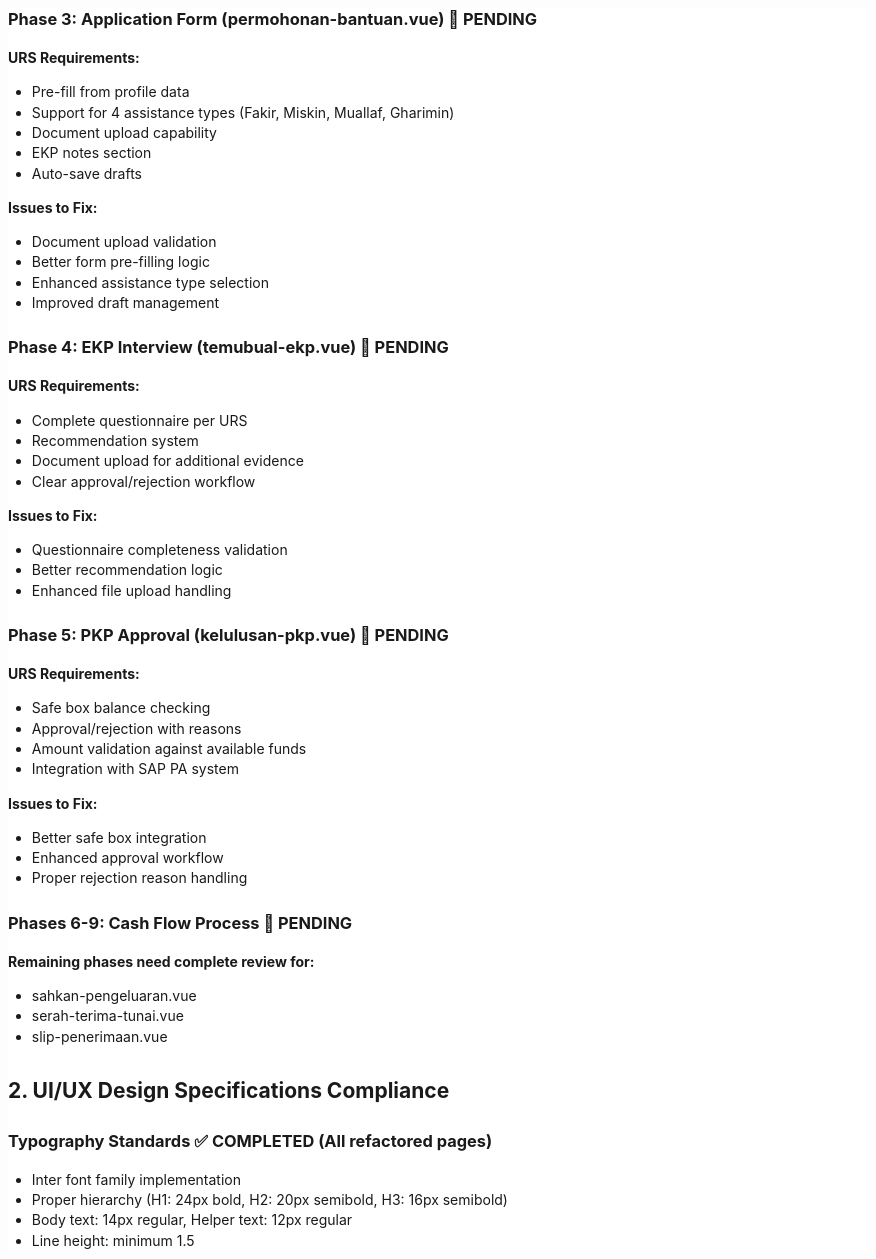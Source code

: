 ### Phase 3: Application Form (permohonan-bantuan.vue) 🔄 PENDING
**URS Requirements:**
- Pre-fill from profile data
- Support for 4 assistance types (Fakir, Miskin, Muallaf, Gharimin)
- Document upload capability
- EKP notes section
- Auto-save drafts

**Issues to Fix:**
- Document upload validation
- Better form pre-filling logic
- Enhanced assistance type selection
- Improved draft management

### Phase 4: EKP Interview (temubual-ekp.vue) 🔄 PENDING
**URS Requirements:**
- Complete questionnaire per URS
- Recommendation system
- Document upload for additional evidence
- Clear approval/rejection workflow

**Issues to Fix:**
- Questionnaire completeness validation
- Better recommendation logic
- Enhanced file upload handling

### Phase 5: PKP Approval (kelulusan-pkp.vue) 🔄 PENDING
**URS Requirements:**
- Safe box balance checking
- Approval/rejection with reasons
- Amount validation against available funds
- Integration with SAP PA system

**Issues to Fix:**
- Better safe box integration
- Enhanced approval workflow
- Proper rejection reason handling

### Phases 6-9: Cash Flow Process 🔄 PENDING
**Remaining phases need complete review for:**
- sahkan-pengeluaran.vue
- serah-terima-tunai.vue  
- slip-penerimaan.vue

## 2. UI/UX Design Specifications Compliance

### Typography Standards ✅ COMPLETED (All refactored pages)
- Inter font family implementation
- Proper hierarchy (H1: 24px bold, H2: 20px semibold, H3: 16px semibold)
- Body text: 14px regular, Helper text: 12px regular
- Line height: minimum 1.5
